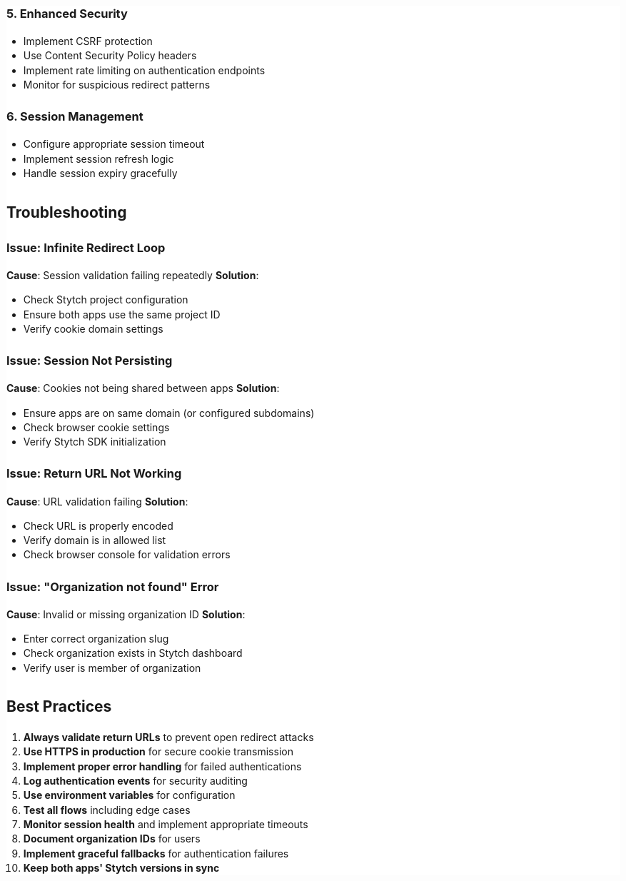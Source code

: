 ### 5. **Enhanced Security**
- Implement CSRF protection
- Use Content Security Policy headers
- Implement rate limiting on authentication endpoints
- Monitor for suspicious redirect patterns

### 6. **Session Management**
- Configure appropriate session timeout
- Implement session refresh logic
- Handle session expiry gracefully

## Troubleshooting

### Issue: Infinite Redirect Loop
**Cause**: Session validation failing repeatedly
**Solution**: 
- Check Stytch project configuration
- Ensure both apps use the same project ID
- Verify cookie domain settings

### Issue: Session Not Persisting
**Cause**: Cookies not being shared between apps
**Solution**:
- Ensure apps are on same domain (or configured subdomains)
- Check browser cookie settings
- Verify Stytch SDK initialization

### Issue: Return URL Not Working
**Cause**: URL validation failing
**Solution**:
- Check URL is properly encoded
- Verify domain is in allowed list
- Check browser console for validation errors

### Issue: "Organization not found" Error
**Cause**: Invalid or missing organization ID
**Solution**:
- Enter correct organization slug
- Check organization exists in Stytch dashboard
- Verify user is member of organization

## Best Practices

1. **Always validate return URLs** to prevent open redirect attacks
2. **Use HTTPS in production** for secure cookie transmission
3. **Implement proper error handling** for failed authentications
4. **Log authentication events** for security auditing
5. **Use environment variables** for configuration
6. **Test all flows** including edge cases
7. **Monitor session health** and implement appropriate timeouts
8. **Document organization IDs** for users
9. **Implement graceful fallbacks** for authentication failures
10. **Keep both apps' Stytch versions in sync**